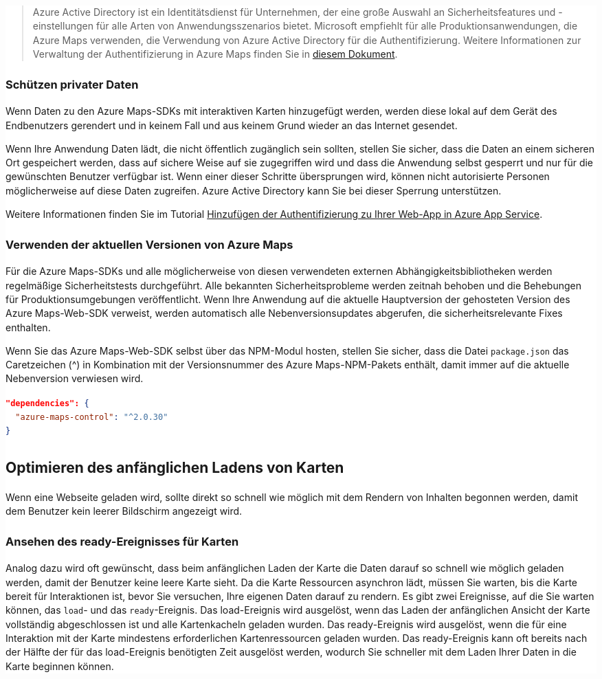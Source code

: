 > Azure Active Directory ist ein Identitätsdienst für Unternehmen, der eine große Auswahl an Sicherheitsfeatures und -einstellungen für alle Arten von Anwendungsszenarios bietet. Microsoft empfiehlt für alle Produktionsanwendungen, die Azure Maps verwenden, die Verwendung von Azure Active Directory für die Authentifizierung.
> Weitere Informationen zur Verwaltung der Authentifizierung in Azure Maps finden Sie in [diesem Dokument](how-to-manage-authentication.md).

### <a name="secure-your-private-data"></a>Schützen privater Daten

Wenn Daten zu den Azure Maps-SDKs mit interaktiven Karten hinzugefügt werden, werden diese lokal auf dem Gerät des Endbenutzers gerendert und in keinem Fall und aus keinem Grund wieder an das Internet gesendet.

Wenn Ihre Anwendung Daten lädt, die nicht öffentlich zugänglich sein sollten, stellen Sie sicher, dass die Daten an einem sicheren Ort gespeichert werden, dass auf sichere Weise auf sie zugegriffen wird und dass die Anwendung selbst gesperrt und nur für die gewünschten Benutzer verfügbar ist. Wenn einer dieser Schritte übersprungen wird, können nicht autorisierte Personen möglicherweise auf diese Daten zugreifen. Azure Active Directory kann Sie bei dieser Sperrung unterstützen.

Weitere Informationen finden Sie im Tutorial [Hinzufügen der Authentifizierung zu Ihrer Web-App in Azure App Service](https://docs.microsoft.com/azure/app-service/scenario-secure-app-authentication-app-service).

### <a name="use-the-latest-versions-of-azure-maps"></a>Verwenden der aktuellen Versionen von Azure Maps

Für die Azure Maps-SDKs und alle möglicherweise von diesen verwendeten externen Abhängigkeitsbibliotheken werden regelmäßige Sicherheitstests durchgeführt. Alle bekannten Sicherheitsprobleme werden zeitnah behoben und die Behebungen für Produktionsumgebungen veröffentlicht. Wenn Ihre Anwendung auf die aktuelle Hauptversion der gehosteten Version des Azure Maps-Web-SDK verweist, werden automatisch alle Nebenversionsupdates abgerufen, die sicherheitsrelevante Fixes enthalten.

Wenn Sie das Azure Maps-Web-SDK selbst über das NPM-Modul hosten, stellen Sie sicher, dass die Datei `package.json` das Caretzeichen (^) in Kombination mit der Versionsnummer des Azure Maps-NPM-Pakets enthält, damit immer auf die aktuelle Nebenversion verwiesen wird.

```json
"dependencies": {
  "azure-maps-control": "^2.0.30"
}
```

## <a name="optimize-initial-map-load"></a>Optimieren des anfänglichen Ladens von Karten

Wenn eine Webseite geladen wird, sollte direkt so schnell wie möglich mit dem Rendern von Inhalten begonnen werden, damit dem Benutzer kein leerer Bildschirm angezeigt wird.

### <a name="watch-the-maps-ready-event"></a>Ansehen des ready-Ereignisses für Karten

Analog dazu wird oft gewünscht, dass beim anfänglichen Laden der Karte die Daten darauf so schnell wie möglich geladen werden, damit der Benutzer keine leere Karte sieht. Da die Karte Ressourcen asynchron lädt, müssen Sie warten, bis die Karte bereit für Interaktionen ist, bevor Sie versuchen, Ihre eigenen Daten darauf zu rendern. Es gibt zwei Ereignisse, auf die Sie warten können, das `load`- und das `ready`-Ereignis. Das load-Ereignis wird ausgelöst, wenn das Laden der anfänglichen Ansicht der Karte vollständig abgeschlossen ist und alle Kartenkacheln geladen wurden. Das ready-Ereignis wird ausgelöst, wenn die für eine Interaktion mit der Karte mindestens erforderlichen Kartenressourcen geladen wurden. Das ready-Ereignis kann oft bereits nach der Hälfte der für das load-Ereignis benötigten Zeit ausgelöst werden, wodurch Sie schneller mit dem Laden Ihrer Daten in die Karte beginnen können.
